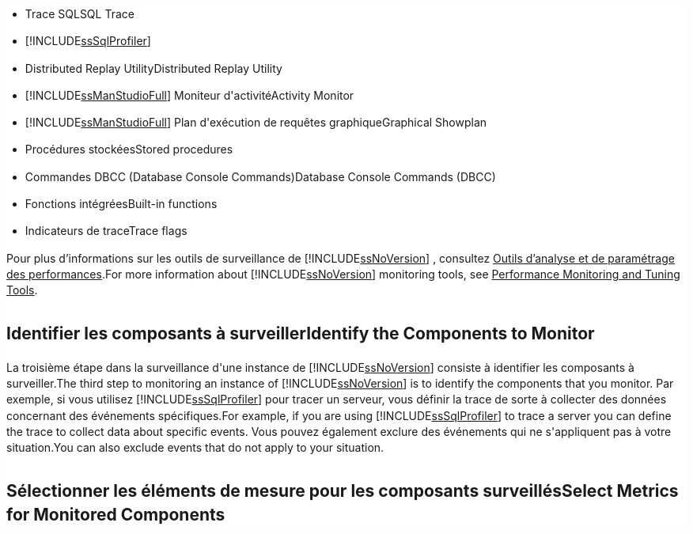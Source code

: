 -   <span data-ttu-id="fa87d-141">Trace SQL</span><span class="sxs-lookup"><span data-stu-id="fa87d-141">SQL Trace</span></span>  
  
-   [!INCLUDE[ssSqlProfiler](../../includes/sssqlprofiler-md.md)]  
  
-   <span data-ttu-id="fa87d-142">Distributed Replay Utility</span><span class="sxs-lookup"><span data-stu-id="fa87d-142">Distributed Replay Utility</span></span>  
  
-   [!INCLUDE[ssManStudioFull](../../includes/ssmanstudiofull-md.md)] <span data-ttu-id="fa87d-143">Moniteur d'activité</span><span class="sxs-lookup"><span data-stu-id="fa87d-143">Activity Monitor</span></span>  
  
-   [!INCLUDE[ssManStudioFull](../../includes/ssmanstudiofull-md.md)] <span data-ttu-id="fa87d-144">Plan d'exécution de requêtes graphique</span><span class="sxs-lookup"><span data-stu-id="fa87d-144">Graphical Showplan</span></span>  
  
-   <span data-ttu-id="fa87d-145">Procédures stockées</span><span class="sxs-lookup"><span data-stu-id="fa87d-145">Stored procedures</span></span>  
  
-   <span data-ttu-id="fa87d-146">Commandes DBCC (Database Console Commands)</span><span class="sxs-lookup"><span data-stu-id="fa87d-146">Database Console Commands (DBCC)</span></span>  
  
-   <span data-ttu-id="fa87d-147">Fonctions intégrées</span><span class="sxs-lookup"><span data-stu-id="fa87d-147">Built-in functions</span></span>  
  
-   <span data-ttu-id="fa87d-148">Indicateurs de trace</span><span class="sxs-lookup"><span data-stu-id="fa87d-148">Trace flags</span></span>  
  
 <span data-ttu-id="fa87d-149">Pour plus d’informations sur les outils de surveillance de [!INCLUDE[ssNoVersion](../../includes/ssnoversion-md.md)] , consultez [Outils d’analyse et de paramétrage des performances](performance-monitoring-and-tuning-tools.md).</span><span class="sxs-lookup"><span data-stu-id="fa87d-149">For more information about [!INCLUDE[ssNoVersion](../../includes/ssnoversion-md.md)] monitoring tools, see [Performance Monitoring and Tuning Tools](performance-monitoring-and-tuning-tools.md).</span></span>  
  
## <a name="identify-the-components-to-monitor"></a><span data-ttu-id="fa87d-150">Identifier les composants à surveiller</span><span class="sxs-lookup"><span data-stu-id="fa87d-150">Identify the Components to Monitor</span></span>  
 <span data-ttu-id="fa87d-151">La troisième étape dans la surveillance d'une instance de [!INCLUDE[ssNoVersion](../../includes/ssnoversion-md.md)] consiste à identifier les composants à surveiller.</span><span class="sxs-lookup"><span data-stu-id="fa87d-151">The third step to monitoring an instance of [!INCLUDE[ssNoVersion](../../includes/ssnoversion-md.md)] is to identify the components that you monitor.</span></span> <span data-ttu-id="fa87d-152">Par exemple, si vous utilisez [!INCLUDE[ssSqlProfiler](../../includes/sssqlprofiler-md.md)] pour tracer un serveur, vous définir la trace de sorte à collecter des données concernant des événements spécifiques.</span><span class="sxs-lookup"><span data-stu-id="fa87d-152">For example, if you are using [!INCLUDE[ssSqlProfiler](../../includes/sssqlprofiler-md.md)] to trace a server you can define the trace to collect data about specific events.</span></span> <span data-ttu-id="fa87d-153">Vous pouvez également exclure des événements qui ne s'appliquent pas à votre situation.</span><span class="sxs-lookup"><span data-stu-id="fa87d-153">You can also exclude events that do not apply to your situation.</span></span>  
  
## <a name="select-metrics-for-monitored-components"></a><span data-ttu-id="fa87d-154">Sélectionner les éléments de mesure pour les composants surveillés</span><span class="sxs-lookup"><span data-stu-id="fa87d-154">Select Metrics for Monitored Components</span></span>  